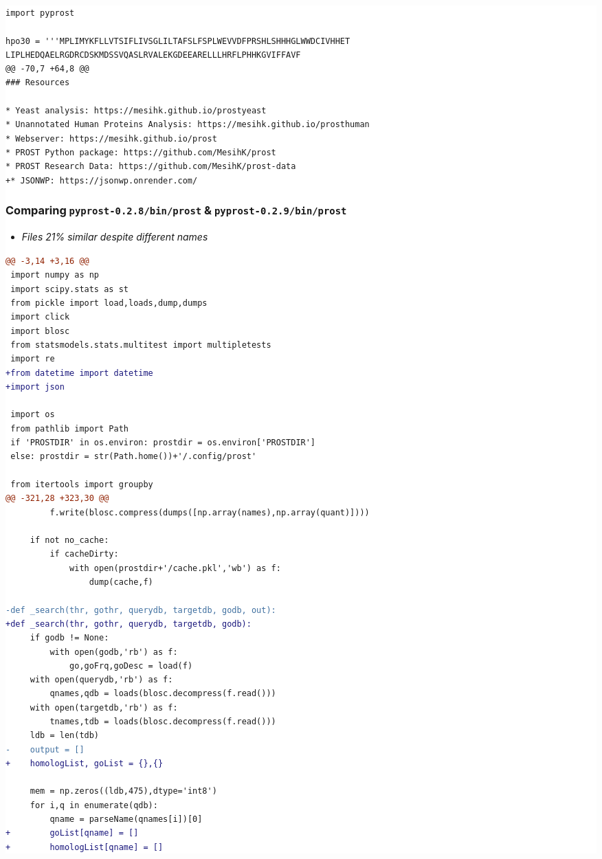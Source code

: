  ```
 import pyprost
 
 hpo30 = '''MPLIMYKFLLVTSIFLIVSGLILTAFSLFSPLWEVVDFPRSHLSHHHGLWWDCIVHHET
 LIPLHEDQAELRGDRCDSKMDSSVQASLRVALEKGDEEARELLLHRFLPHHKGVIFFAVF
@@ -70,7 +64,8 @@
 ### Resources
 
 * Yeast analysis: https://mesihk.github.io/prostyeast
 * Unannotated Human Proteins Analysis: https://mesihk.github.io/prosthuman
 * Webserver: https://mesihk.github.io/prost 
 * PROST Python package: https://github.com/MesihK/prost
 * PROST Research Data: https://github.com/MesihK/prost-data 
+* JSONWP: https://jsonwp.onrender.com/
```

### Comparing `pyprost-0.2.8/bin/prost` & `pyprost-0.2.9/bin/prost`

 * *Files 21% similar despite different names*

```diff
@@ -3,14 +3,16 @@
 import numpy as np
 import scipy.stats as st
 from pickle import load,loads,dump,dumps
 import click
 import blosc
 from statsmodels.stats.multitest import multipletests 
 import re
+from datetime import datetime
+import json
 
 import os
 from pathlib import Path
 if 'PROSTDIR' in os.environ: prostdir = os.environ['PROSTDIR']
 else: prostdir = str(Path.home())+'/.config/prost'
 
 from itertools import groupby
@@ -321,28 +323,30 @@
         f.write(blosc.compress(dumps([np.array(names),np.array(quant)])))
 
     if not no_cache:
         if cacheDirty:
             with open(prostdir+'/cache.pkl','wb') as f:
                 dump(cache,f)
 
-def _search(thr, gothr, querydb, targetdb, godb, out):
+def _search(thr, gothr, querydb, targetdb, godb):
     if godb != None:
         with open(godb,'rb') as f:
             go,goFrq,goDesc = load(f)
     with open(querydb,'rb') as f:
         qnames,qdb = loads(blosc.decompress(f.read()))
     with open(targetdb,'rb') as f:
         tnames,tdb = loads(blosc.decompress(f.read()))
     ldb = len(tdb)
-    output = []
+    homologList, goList = {},{}
 
     mem = np.zeros((ldb,475),dtype='int8')
     for i,q in enumerate(qdb):
         qname = parseName(qnames[i])[0]
+        goList[qname] = []
+        homologList[qname] = []
```